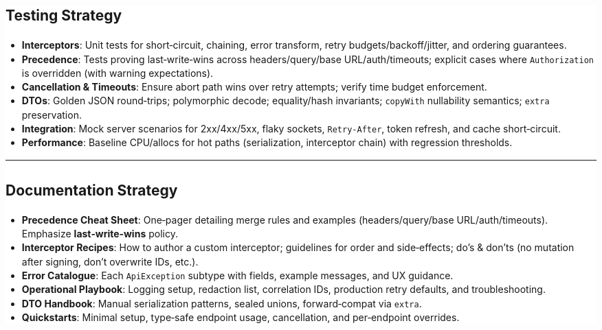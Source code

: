 
## Testing Strategy

- **Interceptors**: Unit tests for short‑circuit, chaining, error transform, retry budgets/backoff/jitter, and ordering guarantees.
- **Precedence**: Tests proving last‑write‑wins across headers/query/base URL/auth/timeouts; explicit cases where `Authorization` is overridden (with warning expectations).
- **Cancellation & Timeouts**: Ensure abort path wins over retry attempts; verify time budget enforcement.
- **DTOs**: Golden JSON round‑trips; polymorphic decode; equality/hash invariants; `copyWith` nullability semantics; `extra` preservation.
- **Integration**: Mock server scenarios for 2xx/4xx/5xx, flaky sockets, `Retry‑After`, token refresh, and cache short‑circuit.
- **Performance**: Baseline CPU/allocs for hot paths (serialization, interceptor chain) with regression thresholds.

---

## Documentation Strategy

- **Precedence Cheat Sheet**: One‑pager detailing merge rules and examples (headers/query/base URL/auth/timeouts). Emphasize **last‑write‑wins** policy.
- **Interceptor Recipes**: How to author a custom interceptor; guidelines for order and side‑effects; do’s & don’ts (no mutation after signing, don’t overwrite IDs, etc.).
- **Error Catalogue**: Each `ApiException` subtype with fields, example messages, and UX guidance.
- **Operational Playbook**: Logging setup, redaction list, correlation IDs, production retry defaults, and troubleshooting.
- **DTO Handbook**: Manual serialization patterns, sealed unions, forward‑compat via `extra`.
- **Quickstarts**: Minimal setup, type‑safe endpoint usage, cancellation, and per‑endpoint overrides.
